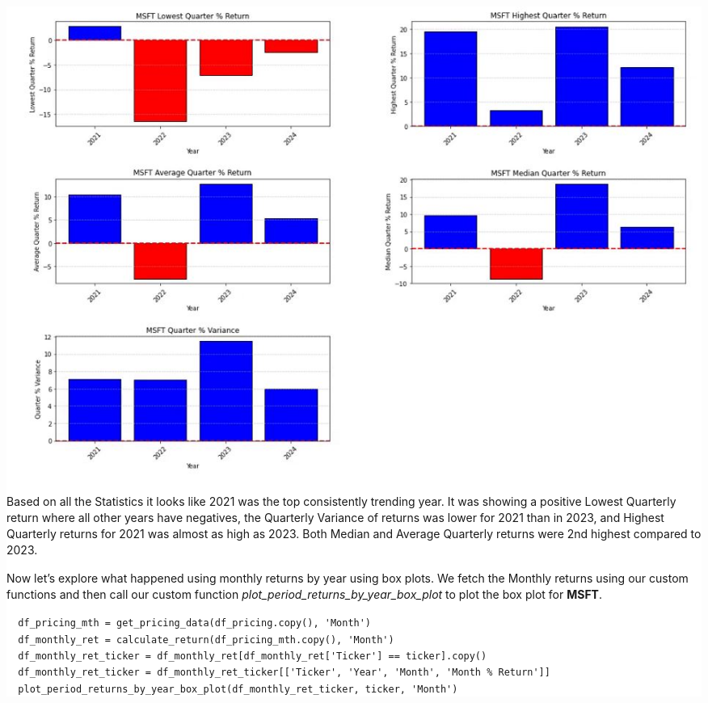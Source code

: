 ![MSFT_Quarterly_Return_by_Year_Statistics_Bar_Charts.jpg](https://github.com/danvuk567/SP500-Stock-Analysis/blob/main/images/MSFT_Quarterly_Return_by_Year_Statistics_Bar_Charts.jpg?raw=true) 

Based on all the Statistics it looks like 2021 was the top consistently trending year. It was showing a positive Lowest Quarterly return where all other years have negatives, the Quarterly Variance of returns was lower for 2021 than in 2023, and Highest Quarterly returns for 2021 was almost as high as 2023. Both Median and Average Quarterly returns were 2nd highest compared to 2023. 

Now let’s explore what happened using monthly returns by year using box plots. We fetch the Monthly returns using our custom functions and then call our custom function *plot_period_returns_by_year_box_plot* to plot the box plot for **MSFT**.

      df_pricing_mth = get_pricing_data(df_pricing.copy(), 'Month')
      df_monthly_ret = calculate_return(df_pricing_mth.copy(), 'Month')
      df_monthly_ret_ticker = df_monthly_ret[df_monthly_ret['Ticker'] == ticker].copy()
      df_monthly_ret_ticker = df_monthly_ret_ticker[['Ticker', 'Year', 'Month', 'Month % Return']]
      plot_period_returns_by_year_box_plot(df_monthly_ret_ticker, ticker, 'Month')
